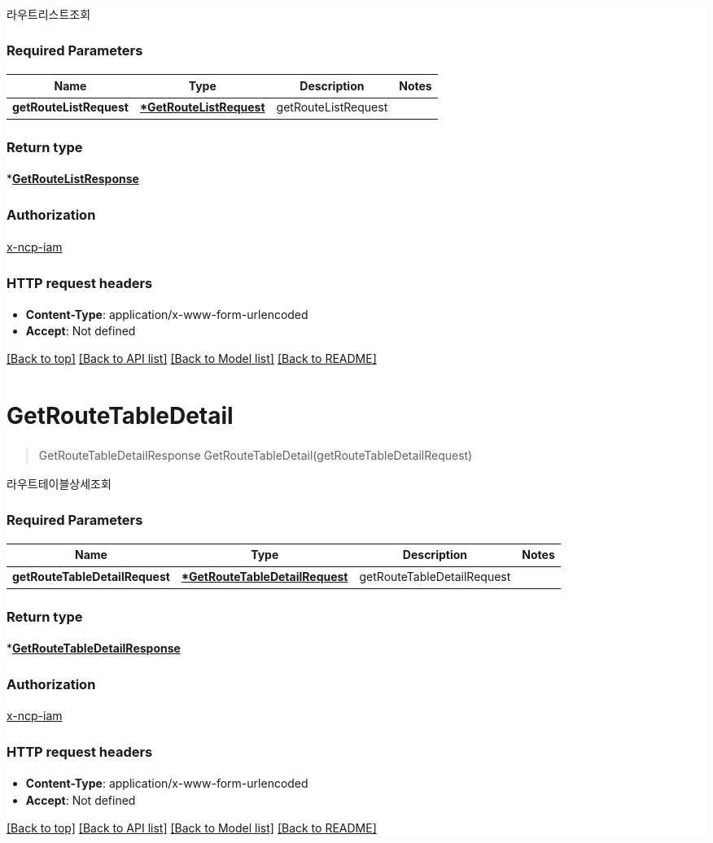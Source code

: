 
라우트리스트조회

### Required Parameters

Name | Type | Description  | Notes
------------- | ------------- | ------------- | -------------
**getRouteListRequest** | **[\*GetRouteListRequest](GetRouteListRequest.md)** | getRouteListRequest | 

### Return type

*[**GetRouteListResponse**](GetRouteListResponse.md)

### Authorization

[x-ncp-iam](../README.md#x-ncp-iam)

### HTTP request headers

 - **Content-Type**: application/x-www-form-urlencoded
 - **Accept**: Not defined

[[Back to top]](#) [[Back to API list]](../README.md#documentation-for-api-endpoints) [[Back to Model list]](../README.md#documentation-for-models) [[Back to README]](../README.md)

# **GetRouteTableDetail**
> GetRouteTableDetailResponse GetRouteTableDetail(getRouteTableDetailRequest)


라우트테이블상세조회

### Required Parameters

Name | Type | Description  | Notes
------------- | ------------- | ------------- | -------------
**getRouteTableDetailRequest** | **[\*GetRouteTableDetailRequest](GetRouteTableDetailRequest.md)** | getRouteTableDetailRequest | 

### Return type

*[**GetRouteTableDetailResponse**](GetRouteTableDetailResponse.md)

### Authorization

[x-ncp-iam](../README.md#x-ncp-iam)

### HTTP request headers

 - **Content-Type**: application/x-www-form-urlencoded
 - **Accept**: Not defined

[[Back to top]](#) [[Back to API list]](../README.md#documentation-for-api-endpoints) [[Back to Model list]](../README.md#documentation-for-models) [[Back to README]](../README.md)
